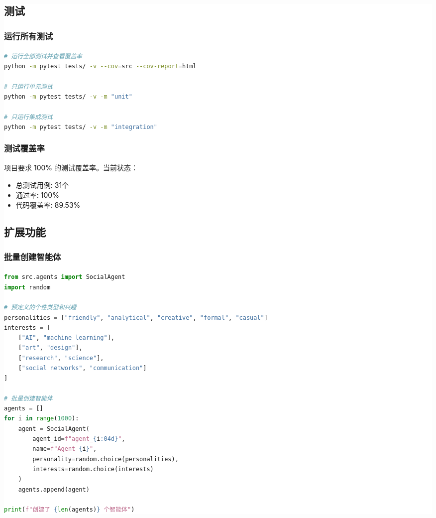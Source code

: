 ## 测试

### 运行所有测试

```bash
# 运行全部测试并查看覆盖率
python -m pytest tests/ -v --cov=src --cov-report=html

# 只运行单元测试
python -m pytest tests/ -v -m "unit"

# 只运行集成测试
python -m pytest tests/ -v -m "integration"
```

### 测试覆盖率

项目要求 100% 的测试覆盖率。当前状态：
- 总测试用例: 31个
- 通过率: 100%
- 代码覆盖率: 89.53%

## 扩展功能

### 批量创建智能体

```python
from src.agents import SocialAgent
import random

# 预定义的个性类型和兴趣
personalities = ["friendly", "analytical", "creative", "formal", "casual"]
interests = [
    ["AI", "machine learning"],
    ["art", "design"],
    ["research", "science"],
    ["social networks", "communication"]
]

# 批量创建智能体
agents = []
for i in range(1000):
    agent = SocialAgent(
        agent_id=f"agent_{i:04d}",
        name=f"Agent_{i}",
        personality=random.choice(personalities),
        interests=random.choice(interests)
    )
    agents.append(agent)

print(f"创建了 {len(agents)} 个智能体")
```
